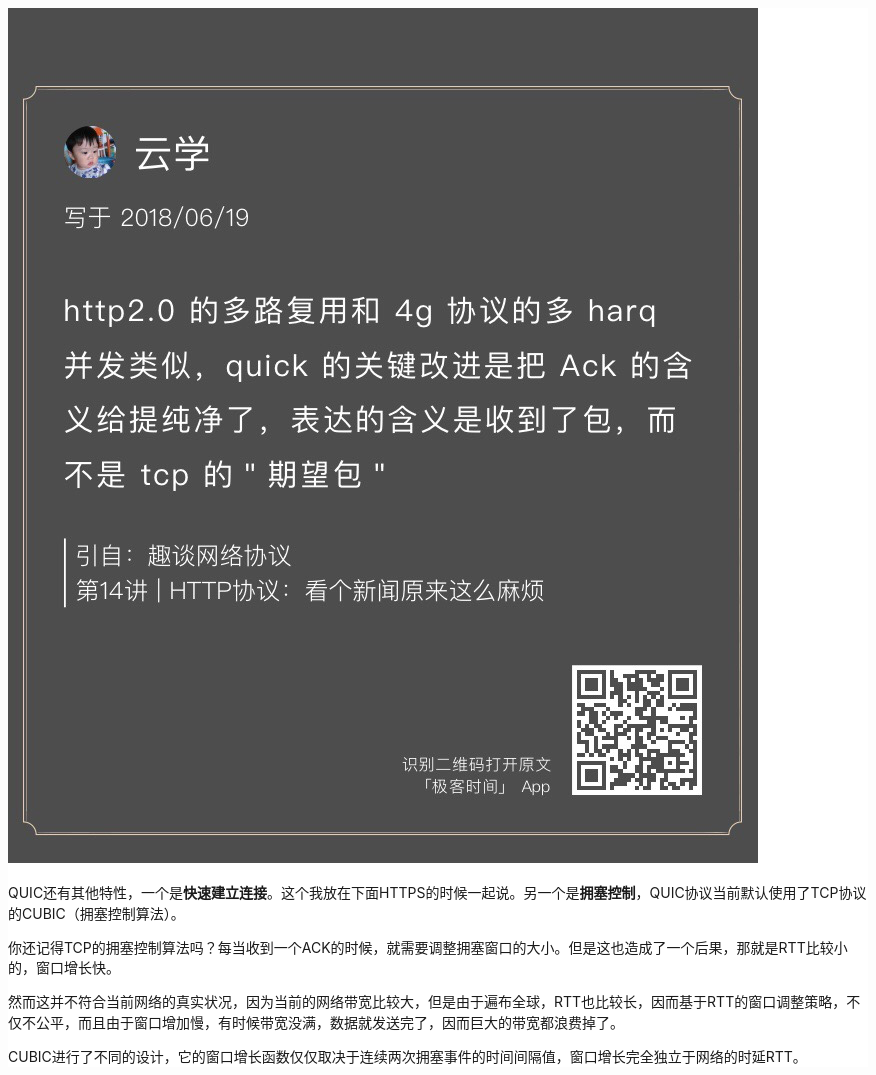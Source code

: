 ![](./httpsstatic001geekbangorgresourceimage4e024eb79fc072ad11cf3e938616259f0502.png)

QUIC还有其他特性，一个是**快速建立连接**。这个我放在下面HTTPS的时候一起说。另一个是**拥塞控制**，QUIC协议当前默认使用了TCP协议的CUBIC（拥塞控制算法）。

你还记得TCP的拥塞控制算法吗？每当收到一个ACK的时候，就需要调整拥塞窗口的大小。但是这也造成了一个后果，那就是RTT比较小的，窗口增长快。

然而这并不符合当前网络的真实状况，因为当前的网络带宽比较大，但是由于遍布全球，RTT也比较长，因而基于RTT的窗口调整策略，不仅不公平，而且由于窗口增加慢，有时候带宽没满，数据就发送完了，因而巨大的带宽都浪费掉了。

CUBIC进行了不同的设计，它的窗口增长函数仅仅取决于连续两次拥塞事件的时间间隔值，窗口增长完全独立于网络的时延RTT。
